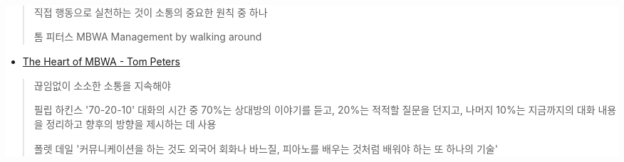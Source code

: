 > 직접 행동으로 실천하는 것이 소통의 중요한 원칙 중 하나
>
> 톰 피터스 MBWA Management by walking around
* [The Heart of MBWA - Tom Peters](https://tompeters.com/2013/02/the-heart-of-mbwa/)
> 끊임없이 소소한 소통을 지속해야
>
> 필립 하킨스 '70-20-10' 대화의 시간 중 70%는 상대방의 이야기를 듣고, 20%는 적적할 질문을 던지고, 나머지 10%는 지금까지의 대화 내용을 정리하고 향후의 방향을 제시하는 데 사용
>
> 폴렛 데일 '커뮤니케이션을 하는 것도 외국어 회화나 바느질, 피아노를 배우는 것처럼 배워야 하는 또 하나의 기술'
